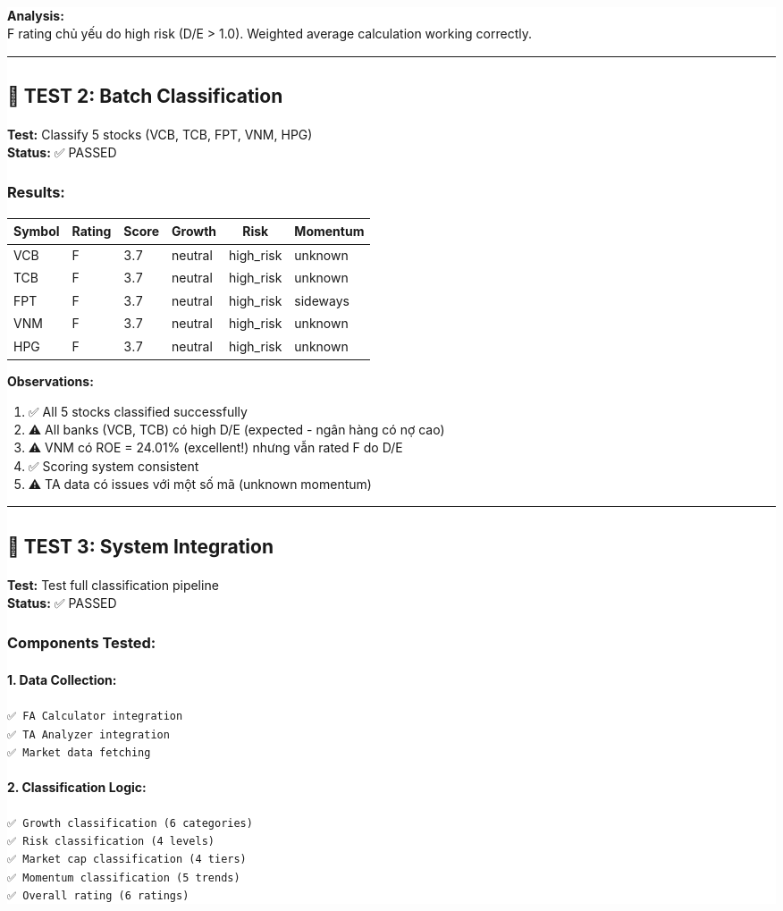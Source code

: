 **Analysis:**  
F rating chủ yếu do high risk (D/E > 1.0). Weighted average calculation working correctly.

---

## 🧪 TEST 2: Batch Classification

**Test:** Classify 5 stocks (VCB, TCB, FPT, VNM, HPG)  
**Status:** ✅ PASSED

### Results:

| Symbol | Rating | Score | Growth | Risk | Momentum |
|--------|--------|-------|--------|------|----------|
| VCB | F | 3.7 | neutral | high_risk | unknown |
| TCB | F | 3.7 | neutral | high_risk | unknown |
| FPT | F | 3.7 | neutral | high_risk | sideways |
| VNM | F | 3.7 | neutral | high_risk | unknown |
| HPG | F | 3.7 | neutral | high_risk | unknown |

**Observations:**
1. ✅ All 5 stocks classified successfully
2. ⚠️ All banks (VCB, TCB) có high D/E (expected - ngân hàng có nợ cao)
3. ⚠️ VNM có ROE = 24.01% (excellent!) nhưng vẫn rated F do D/E
4. ✅ Scoring system consistent
5. ⚠️ TA data có issues với một số mã (unknown momentum)

---

## 🧪 TEST 3: System Integration

**Test:** Test full classification pipeline  
**Status:** ✅ PASSED

### Components Tested:

#### 1. Data Collection:
```
✅ FA Calculator integration
✅ TA Analyzer integration
✅ Market data fetching
```

#### 2. Classification Logic:
```
✅ Growth classification (6 categories)
✅ Risk classification (4 levels)
✅ Market cap classification (4 tiers)
✅ Momentum classification (5 trends)
✅ Overall rating (6 ratings)
```
